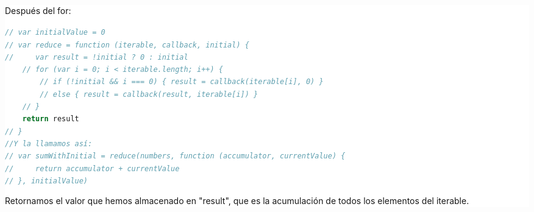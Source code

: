 Después del for:

```js
// var initialValue = 0
// var reduce = function (iterable, callback, initial) {
//     var result = !initial ? 0 : initial
    // for (var i = 0; i < iterable.length; i++) {
        // if (!initial && i === 0) { result = callback(iterable[i], 0) }
        // else { result = callback(result, iterable[i]) }
    // }
    return result
// }
//Y la llamamos así:
// var sumWithInitial = reduce(numbers, function (accumulator, currentValue) {
//     return accumulator + currentValue
// }, initialValue)
```

Retornamos el valor que hemos almacenado en "result", que es la acumulación de todos los elementos del iterable.
